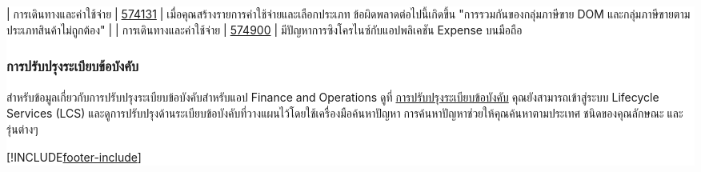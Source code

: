| การเดินทางและค่าใช้จ่าย                  | [574131](https://fix.lcs.dynamics.com/Issue/Details/?bugId=574131) | เมื่อคุณสร้างรายการค่าใช้จ่ายและเลือกประเภท ข้อผิดพลาดต่อไปนี้เกิดขึ้น "การรวมกันของกลุ่มภาษีขาย DOM และกลุ่มภาษีขายตามประเภทสินค้าไม่ถูกต้อง"                                                                  |
| การเดินทางและค่าใช้จ่าย                  | [574900](https://fix.lcs.dynamics.com/Issue/Details/?bugId=574900) | มีปัญหาการซิงโครไนซ์กับแอปพลิเคชัน Expense บนมือถือ 

### <a name="regulatory-updates"></a>การปรับปรุงระเบียบข้อบังคับ
สำหรับข้อมูลเกี่ยวกับการปรับปรุงระเบียบข้อบังคับสำหรับแอป Finance and Operations ดูที่ [การปรับปรุงระเบียบข้อบังคับ](/dynamics365/finance/localizations/regulatory-updates) คุณยังสามารถเข้าสู่ระบบ Lifecycle Services (LCS) และดูการปรับปรุงด้านระเบียบข้อบังคับที่วางแผนไว้โดยใช้เครื่องมือค้นหาปัญหา การค้นหาปัญหาช่วยให้คุณค้นหาตามประเทศ ชนิดของคุณลักษณะ และรุ่นต่างๆ


[!INCLUDE[footer-include](../../includes/footer-banner.md)]
